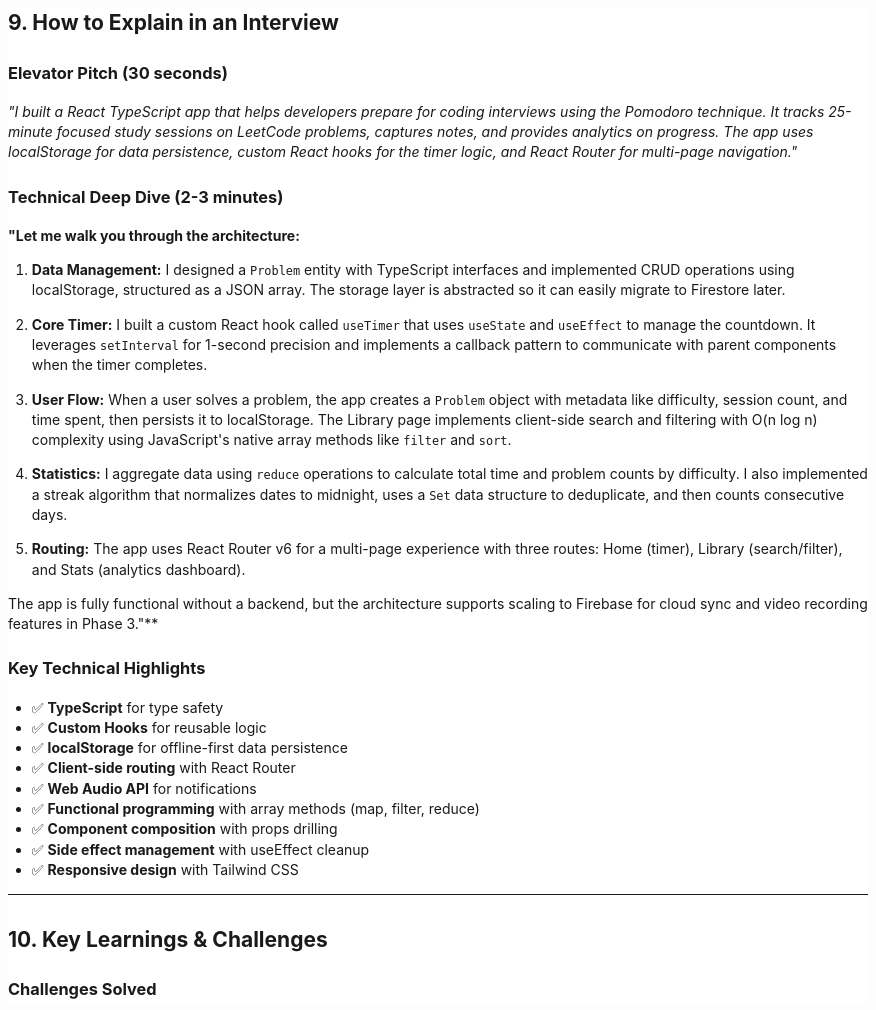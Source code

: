 ## 9. How to Explain in an Interview

### Elevator Pitch (30 seconds)

*"I built a React TypeScript app that helps developers prepare for coding interviews using the Pomodoro technique. It tracks 25-minute focused study sessions on LeetCode problems, captures notes, and provides analytics on progress. The app uses localStorage for data persistence, custom React hooks for the timer logic, and React Router for multi-page navigation."*

### Technical Deep Dive (2-3 minutes)

**"Let me walk you through the architecture:**

1. **Data Management:** I designed a `Problem` entity with TypeScript interfaces and implemented CRUD operations using localStorage, structured as a JSON array. The storage layer is abstracted so it can easily migrate to Firestore later.

2. **Core Timer:** I built a custom React hook called `useTimer` that uses `useState` and `useEffect` to manage the countdown. It leverages `setInterval` for 1-second precision and implements a callback pattern to communicate with parent components when the timer completes.

3. **User Flow:** When a user solves a problem, the app creates a `Problem` object with metadata like difficulty, session count, and time spent, then persists it to localStorage. The Library page implements client-side search and filtering with O(n log n) complexity using JavaScript's native array methods like `filter` and `sort`.

4. **Statistics:** I aggregate data using `reduce` operations to calculate total time and problem counts by difficulty. I also implemented a streak algorithm that normalizes dates to midnight, uses a `Set` data structure to deduplicate, and then counts consecutive days.

5. **Routing:** The app uses React Router v6 for a multi-page experience with three routes: Home (timer), Library (search/filter), and Stats (analytics dashboard).

The app is fully functional without a backend, but the architecture supports scaling to Firebase for cloud sync and video recording features in Phase 3."**

### Key Technical Highlights

- ✅ **TypeScript** for type safety
- ✅ **Custom Hooks** for reusable logic
- ✅ **localStorage** for offline-first data persistence
- ✅ **Client-side routing** with React Router
- ✅ **Web Audio API** for notifications
- ✅ **Functional programming** with array methods (map, filter, reduce)
- ✅ **Component composition** with props drilling
- ✅ **Side effect management** with useEffect cleanup
- ✅ **Responsive design** with Tailwind CSS

---

## 10. Key Learnings & Challenges

### Challenges Solved

